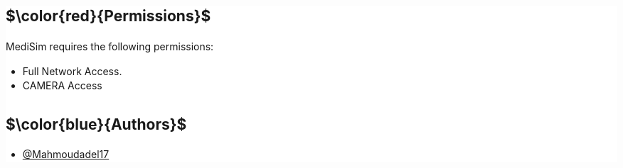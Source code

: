 

## $\color{red}{Permissions}$

MediSim requires the following permissions:
- Full Network Access.
- CAMERA Access


## $\color{blue}{Authors}$

- [@Mahmoudadel17](https://www.github.com/Mahmoudadel17)


